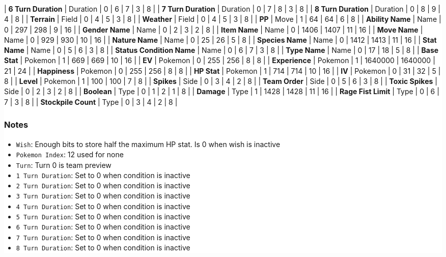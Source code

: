 | **6 Turn Duration**       | Duration       | 0       | 6       | 7                 | 3        | 8                |
| **7 Turn Duration**       | Duration       | 0       | 7       | 8                 | 3        | 8                |
| **8 Turn Duration**       | Duration       | 0       | 8       | 9                 | 4        | 8                |
| **Terrain**               | Field          | 0       | 4       | 5                 | 3        | 8                |
| **Weather**               | Field          | 0       | 4       | 5                 | 3        | 8                |
| **PP**                    | Move           | 1       | 64      | 64                | 6        | 8                |
| **Ability Name**          | Name           | 0       | 297     | 298               | 9        | 16               |
| **Gender Name**           | Name           | 0       | 2       | 3                 | 2        | 8                |
| **Item Name**             | Name           | 0       | 1406    | 1407              | 11       | 16               |
| **Move Name**             | Name           | 0       | 929     | 930               | 10       | 16               |
| **Nature Name**           | Name           | 0       | 25      | 26                | 5        | 8                |
| **Species Name**          | Name           | 0       | 1412    | 1413              | 11       | 16               |
| **Stat Name**             | Name           | 0       | 5       | 6                 | 3        | 8                |
| **Status Condition Name** | Name           | 0       | 6       | 7                 | 3        | 8                |
| **Type Name**             | Name           | 0       | 17      | 18                | 5        | 8                |
| **Base Stat**             | Pokemon        | 1       | 669     | 669               | 10       | 16               |
| **EV**                    | Pokemon        | 0       | 255     | 256               | 8        | 8                |
| **Experience**            | Pokemon        | 1       | 1640000 | 1640000           | 21       | 24               |
| **Happiness**             | Pokemon        | 0       | 255     | 256               | 8        | 8                |
| **HP Stat**               | Pokemon        | 1       | 714     | 714               | 10       | 16               |
| **IV**                    | Pokemon        | 0       | 31      | 32                | 5        | 8                |
| **Level**                 | Pokemon        | 1       | 100     | 100               | 7        | 8                |
| **Spikes**                | Side           | 0       | 3       | 4                 | 2        | 8                |
| **Team Order**            | Side           | 0       | 5       | 6                 | 3        | 8                |
| **Toxic Spikes**          | Side           | 0       | 2       | 3                 | 2        | 8                |
| **Boolean**               | Type           | 0       | 1       | 2                 | 1        | 8                |
| **Damage**                | Type           | 1       | 1428    | 1428              | 11       | 16               |
| **Rage Fist Limit**       | Type           | 0       | 6       | 7                 | 3        | 8                |
| **Stockpile Count**       | Type           | 0       | 3       | 4                 | 2        | 8                |

### Notes
- `Wish`: Enough bits to store half the maximum HP stat. Is 0 when wish is inactive
- `Pokemon Index`: 12 used for none
- `Turn`: Turn 0 is team preview
- `1 Turn Duration`: Set to 0 when condition is inactive
- `2 Turn Duration`: Set to 0 when condition is inactive
- `3 Turn Duration`: Set to 0 when condition is inactive
- `4 Turn Duration`: Set to 0 when condition is inactive
- `5 Turn Duration`: Set to 0 when condition is inactive
- `6 Turn Duration`: Set to 0 when condition is inactive
- `7 Turn Duration`: Set to 0 when condition is inactive
- `8 Turn Duration`: Set to 0 when condition is inactive